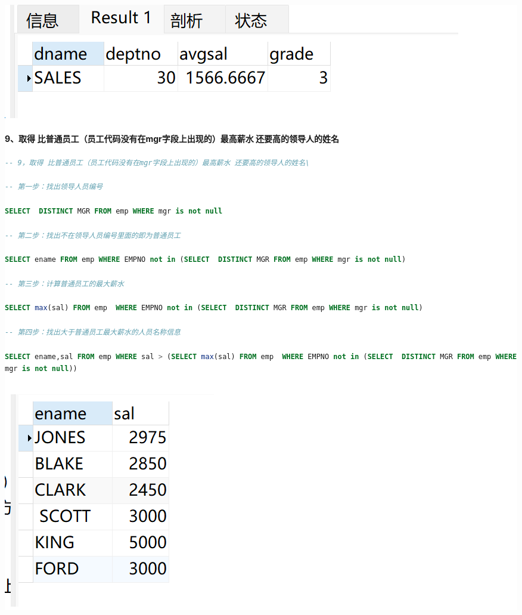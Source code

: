 

![image-20230101154303183](image/image-20230101154303183.png)

#### 9、取得 比普通员工（员工代码没有在mgr字段上出现的）最高薪水 还要高的领导人的姓名

~~~~sql
-- 9，取得 比普通员工（员工代码没有在mgr字段上出现的）最高薪水 还要高的领导人的姓名\

-- 第一步：找出领导人员编号

SELECT  DISTINCT MGR FROM emp WHERE mgr is not null

-- 第二步：找出不在领导人员编号里面的即为普通员工

SELECT ename FROM emp WHERE EMPNO not in (SELECT  DISTINCT MGR FROM emp WHERE mgr is not null)

-- 第三步：计算普通员工的最大薪水

SELECT max(sal) FROM emp  WHERE EMPNO not in (SELECT  DISTINCT MGR FROM emp WHERE mgr is not null)

-- 第四步：找出大于普通员工最大薪水的人员名称信息

SELECT ename,sal FROM emp WHERE sal > (SELECT max(sal) FROM emp  WHERE EMPNO not in (SELECT  DISTINCT MGR FROM emp WHERE mgr is not null))
 
~~~~

![image-20230101164514088](image/image-20230101164514088.png)

